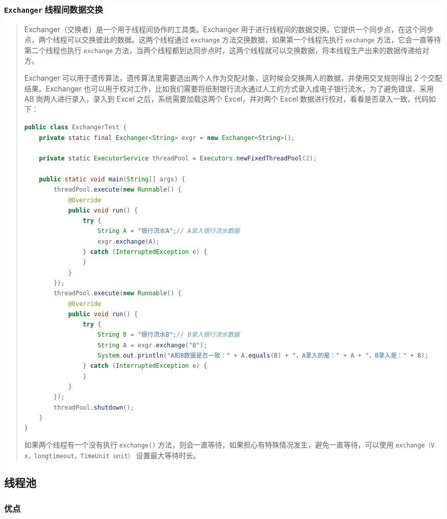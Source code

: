 ### `Exchanger` 线程间数据交换

> Exchanger（交换者）是一个用于线程间协作的工具类。Exchanger 用于进行线程间的数据交换。它提供一个同步点，在这个同步点，两个线程可以交换彼此的数据。这两个线程通过 `exchange` 方法交换数据，如果第一个线程先执行 `exchange` 方法，它会一直等待第二个线程也执行 `exchange` 方法，当两个线程都到达同步点时，这两个线程就可以交换数据，将本线程生产出来的数据传递给对方。
>
> Exchanger 可以用于遗传算法，遗传算法里需要选出两个人作为交配对象，这时候会交换两人的数据，并使用交叉规则得出 2 个交配结果。Exchanger 也可以用于校对工作，比如我们需要将纸制银行流水通过人工的方式录入成电子银行流水，为了避免错误，采用 AB 岗两人进行录入，录入到 Excel 之后，系统需要加载这两个 Excel，并对两个 Excel 数据进行校对，看看是否录入一致，代码如下：
>
> ```java
> public class ExchangerTest {
>     private static final Exchanger<String> exgr = new Exchanger<String>();
>
>     private static ExecutorService threadPool = Executors.newFixedThreadPool(2);
>
>     public static void main(String[] args) {
>         threadPool.execute(new Runnable() {
>             @Override
>             public void run() {
>                 try {
>                     String A = "银行流水A";// A录入银行流水数据
>                     exgr.exchange(A);
>                 } catch (InterruptedException e) {
>                 }
>             }
>         });
>         threadPool.execute(new Runnable() {
>             @Override
>             public void run() {
>                 try {
>                     String B = "银行流水B";// B录入银行流水数据
>                     String A = exgr.exchange("B");
>                     System.out.println("A和B数据是否一致：" + A.equals(B) + "，A录入的是：" + A + "，B录入是：" + B);
>                 } catch (InterruptedException e) {
>                 }
>             }
>         });
>         threadPool.shutdown();
>     }
> }
> ```
>
> 如果两个线程有一个没有执行 `exchange()` 方法，则会一直等待，如果担心有特殊情况发生，避免一直等待，可以使用 `exchange（V x，longtimeout，TimeUnit unit）` 设置最大等待时长。

## 线程池

### 优点
